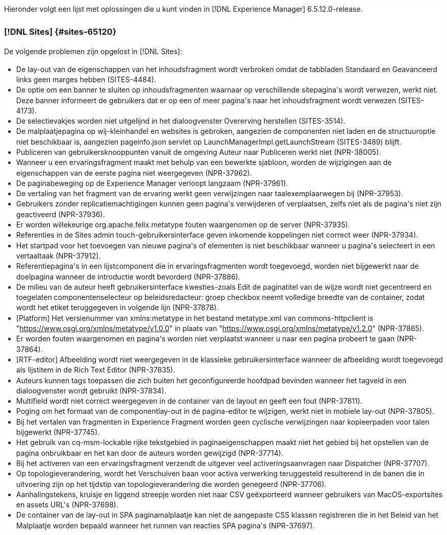 Hieronder volgt een lijst met oplossingen die u kunt vinden in [!DNL Experience Manager] 6.5.12.0-release.

### [!DNL Sites] {#sites-65120}

De volgende problemen zijn opgelost in [!DNL Sites]:

* De lay-out van de eigenschappen van het inhoudsfragment wordt verbroken omdat de tabbladen Standaard en Geavanceerd links geen marges hebben (SITES-4484).
* De optie om een banner te sluiten op inhoudsfragmenten waarnaar op verschillende sitepagina&#39;s wordt verwezen, werkt niet. Deze banner informeert de gebruikers dat er op een of meer pagina&#39;s naar het inhoudsfragment wordt verwezen (SITES-4173).
* De selectievakjes worden niet uitgelijnd in het dialoogvenster Overerving herstellen (SITES-3514).
* De malplaatjepagina op wij-kleinhandel en websites is gebroken, aangezien de componenten niet laden en de structuuroptie niet beschikbaar is, aangezien pageinfo.json servlet op LaunchManagerImpl.getLaunchStream (SITES-3489) blijft.
* Publiceren van gebruikersknooppunten vanuit de omgeving Auteur naar Publiceren werkt niet (NPR-38005).
* Wanneer u een ervaringsfragment maakt met behulp van een bewerkte sjabloon, worden de wijzigingen aan de eigenschappen van de eerste pagina niet weergegeven (NPR-37962).
* De paginabeweging op de Experience Manager verloopt langzaam (NPR-37961).
* De vertaling van het fragment van de ervaring werkt geen verwijzingen naar taalexemplaarwegen bij (NPR-37953).
* Gebruikers zonder replicatiemachtigingen kunnen geen pagina&#39;s verwijderen of verplaatsen, zelfs niet als de pagina&#39;s niet zijn geactiveerd (NPR-37936).
* Er worden willekeurige org.apache.felix.metatype fouten waargenomen op de server (NPR-37935).
* Referenties in de Sites admin touch-gebruikersinterface geven inkomende koppelingen niet correct weer (NPR-37934).
* Het startpad voor het toevoegen van nieuwe pagina&#39;s of elementen is niet beschikbaar wanneer u pagina&#39;s selecteert in een vertaaltaak (NPR-37912).
* Referentiepagina&#39;s in een lijstcomponent die in ervaringsfragmenten wordt toegevoegd, worden niet bijgewerkt naar de doelpagina wanneer de introductie wordt bevorderd (NPR-37886).
* De milieu van de auteur heeft gebruikersinterface kwesties-zoals Edit de paginatitel van de wijze wordt niet gecentreerd en toegelaten componentenselecteur op beleidsredacteur: groep checkbox neemt volledige breedte van de container, zodat wordt het etiket teruggegeven in volgende lijn (NPR-37878).
* [Platform] Het versienummer van xmlns:metatype in het bestand metatype.xml van commons-httpclient is &quot;https://www.osgi.org/xmlns/metatype/v1.0.0&quot; in plaats van &quot;https://www.osgi.org/xmlns/metatype/v1.2.0&quot; (NPR-37865).
* Er worden fouten waargenomen en pagina&#39;s worden niet verplaatst wanneer u naar een pagina probeert te gaan (NPR-37864).
* [RTF-editor] Afbeelding wordt niet weergegeven in de klassieke gebruikersinterface wanneer de afbeelding wordt toegevoegd als lijstitem in de Rich Text Editor (NPR-37835).
* Auteurs kunnen tags toepassen die zich buiten het geconfigureerde hoofdpad bevinden wanneer het tagveld in een dialoogvenster wordt gebruikt (NPR-37834).
* Multifield wordt niet correct weergegeven in de container van de layout en geeft een fout (NPR-37811).
* Poging om het formaat van de componentlay-out in de pagina-editor te wijzigen, werkt niet in mobiele lay-out (NPR-37805).
* Bij het vertalen van fragmenten in Experience Fragment worden geen cyclische verwijzingen naar kopieerpaden voor talen bijgewerkt (NPR-37745).
* Het gebruik van cq-msm-lockable rijke tekstgebied in paginaeigenschappen maakt niet het gebied bij het opstellen van de pagina onbruikbaar en het kan door de auteurs worden gewijzigd (NPR-37714).
* Bij het activeren van een ervaringsfragment verzendt de uitgever veel activeringsaanvragen naar Dispatcher (NPR-37707).
* Op topologieverandering, wordt het Verschuiven baan voor activa verwerking teruggesteld resulterend in de banen die in uitvoering zijn op het tijdstip van topologieverandering die worden genegeerd (NPR-37706).
* Aanhalingstekens, kruisje en liggend streepje worden niet naar CSV geëxporteerd wanneer gebruikers van MacOS-exportsites en assets URL&#39;s (NPR-37698).
* De container van de lay-out in SPA paginamalplaatje kan niet de aangepaste CSS klassen registreren die in het Beleid van het Malplaatje worden bepaald wanneer het runnen van reacties SPA pagina&#39;s (NPR-37697).